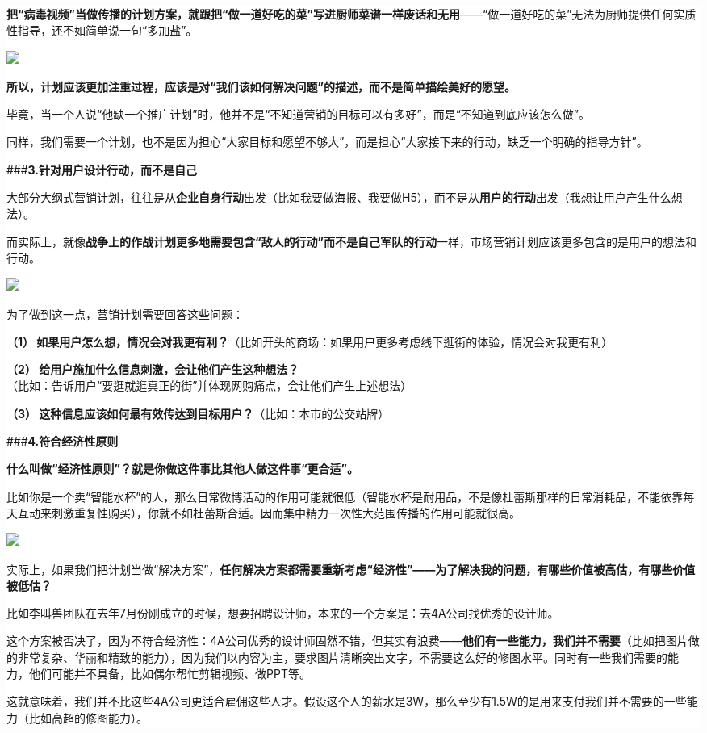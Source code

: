  

**把“病毒视频”当做传播的计划方案，就跟把“做一道好吃的菜”写进厨师菜谱一样废话和无用**——“做一道好吃的菜”无法为厨师提供任何实质性指导，还不如简单说一句“多加盐”。

![](http://mmbiz.qpic.cn/mmbiz/As7mscS0UOBicBWAOhMAiaiaZdNF5xeHfsXyo30b6QDSPaAjEongKA7sXXeUnDwsDV1ViaCrXRXr4iadb3vEua5IhFw/640?wx_fmt=png&tp=webp&wxfrom=5&wx_lazy=1)

**所以，计划应该更加注重过程，应该是对“我们该如何解决问题”的描述，而不是简单描绘美好的愿望。**

毕竟，当一个人说“他缺一个推广计划”时，他并不是“不知道营销的目标可以有多好”，而是“不知道到底应该怎么做”。

 

同样，我们需要一个计划，也不是因为担心“大家目标和愿望不够大”，而是担心“大家接下来的行动，缺乏一个明确的指导方针”。

 

###**3.针对用户设计行动，而不是自己**

 

大部分大纲式营销计划，往往是从**企业自身行动**出发（比如我要做海报、我要做H5），而不是从**用户的行动**出发（我想让用户产生什么想法）。

 

而实际上，就像**战争上的作战计划更多地需要包含“敌人的行动”而不是自己军队的行动**一样，市场营销计划应该更多包含的是用户的想法和行动。

![](http://mmbiz.qpic.cn/mmbiz/As7mscS0UOBicBWAOhMAiaiaZdNF5xeHfsXzUibpw5cYNSibscDhjqaYBm3MgACkto9RqSzKZ2NiaSSxN61W5DCdArYg/640?wx_fmt=png&tp=webp&wxfrom=5&wx_lazy=1)

为了做到这一点，营销计划需要回答这些问题：

 

**（1） 如果用户怎么想，情况会对我更有利？**（比如开头的商场：如果用户更多考虑线下逛街的体验，情况会对我更有利）

**（2） 给用户施加什么信息刺激，会让他们产生这种想法？**（比如：告诉用户“要逛就逛真正的街”并体现网购痛点，会让他们产生上述想法）

**（3） 这种信息应该如何最有效传达到目标用户？**（比如：本市的公交站牌）

 

###**4.符合经济性原则**

 

**什么叫做“经济性原则”？就是你做这件事比其他人做这件事“更合适”。**

 

比如你是一个卖“智能水杯”的人，那么日常微博活动的作用可能就很低（智能水杯是耐用品，不是像杜蕾斯那样的日常消耗品，不能依靠每天互动来刺激重复性购买），你就不如杜蕾斯合适。因而集中精力一次性大范围传播的作用可能就很高。

![](http://mmbiz.qpic.cn/mmbiz/As7mscS0UOBicBWAOhMAiaiaZdNF5xeHfsXkbKEng0PWrKvwruZjUl5HVTNX5wlaaHickJicDWoiaRg4IVbnksqVpznA/640?wx_fmt=png&tp=webp&wxfrom=5&wx_lazy=1)
 

实际上，如果我们把计划当做“解决方案”，**任何解决方案都需要重新考虑“经济性”——为了解决我的问题，有哪些价值被高估，有哪些价值被低估？**

 

比如李叫兽团队在去年7月份刚成立的时候，想要招聘设计师，本来的一个方案是：去4A公司找优秀的设计师。

 

这个方案被否决了，因为不符合经济性：4A公司优秀的设计师固然不错，但其实有浪费——**他们有一些能力，我们并不需要**（比如把图片做的非常复杂、华丽和精致的能力），因为我们以内容为主，要求图片清晰突出文字，不需要这么好的修图水平。同时有一些我们需要的能力，他们可能并不具备，比如偶尔帮忙剪辑视频、做PPT等。

 

这就意味着，我们并不比这些4A公司更适合雇佣这些人才。假设这个人的薪水是3W，那么至少有1.5W的是用来支付我们并不需要的一些能力（比如高超的修图能力）。

 